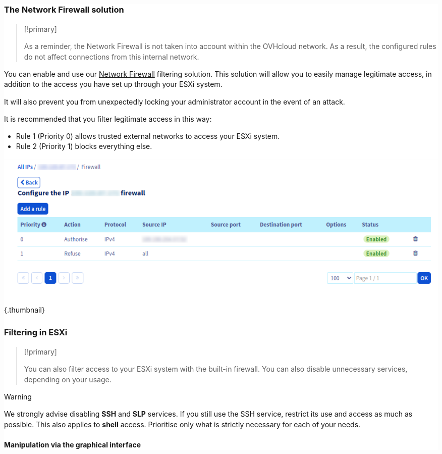 ### The Network Firewall solution

> [!primary]
>
> As a reminder, the Network Firewall is not taken into account within the OVHcloud network. As a result, the configured rules do not affect connections from this internal network.
>

You can enable and use our [Network Firewall](/pages/bare_metal_cloud/dedicated_servers/firewall_network) filtering solution.
This solution will allow you to easily manage legitimate access, in addition to the access you have set up through your ESXi system.

It will also prevent you from unexpectedly locking your administrator account in the event of an attack.

It is recommended that you filter legitimate access in this way:

- Rule 1 (Priority 0) allows trusted external networks to access your ESXi system.
- Rule 2 (Priority 1) blocks everything else.

![Network_Firewall](images/firewall_network_.png){.thumbnail}

### Filtering in ESXi

> [!primary]
>
> You can also filter access to your ESXi system with the built-in firewall.
> You can also disable unnecessary services, depending on your usage.
>

> [!warning]
> 
> We strongly advise disabling **SSH** and **SLP** services.
> If you still use the SSH service, restrict its use and access as much as possible.
> This also applies to **shell** access.
> Prioritise only what is strictly necessary for each of your needs.

#### Manipulation via the graphical interface
